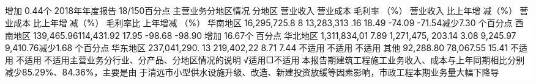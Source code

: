 增加
0.44个
2018年年度报告
18/150百分点
主营业务分地区情况
分地区
营业收入
营业成本
毛利率
（%）
营业收入
比上年增
减（%）
营业成本
比上年增
减（%）
毛利率比
上年增减
（%）
华南地区
16,295,725.8
8
13,283,313
.16
18.49
-74.09
-71.54减少7.30
个百分点
西南地区
139,465.96114,431.92
17.95
-98.68
-98.90
增加
16.67个
百分点
华北地区
1,311,834,01
7.89
1,271,475,
203.14
3.08
9,245.97
9,410.76减少1.68
个百分点
华东地区
237,041,290.
13
219,402,22
8.71
7.44
不适用
不适用
不适用
其他
92,288.80
78,067.55
15.41
不适用
不适用
不适用主营业务分行业、分产品、分地区情况的说明
√适用□不适用
本报告期建筑工程施工业务收入、成本与上年同期相比分别减少85.29%、84.36%，主要是由
于清远市小型供水设施升级、改造、新建投资放缓等因素影响，市政工程本期业务量大幅下降导